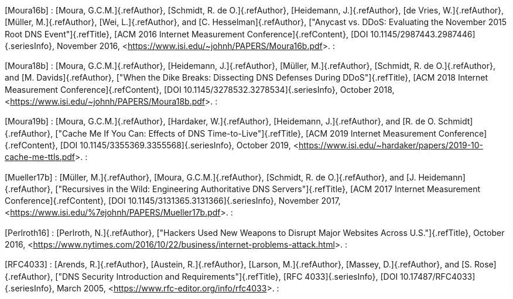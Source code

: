\[Moura16b\]
:   [Moura, G.C.M.]{.refAuthor}, [Schmidt, R. de O.]{.refAuthor},
    [Heidemann, J.]{.refAuthor}, [de Vries, W.]{.refAuthor},
    [Müller, M.]{.refAuthor}, [Wei, L.]{.refAuthor}, and [C.
    Hesselman]{.refAuthor}, [\"Anycast vs. DDoS: Evaluating the November
    2015 Root DNS Event\"]{.refTitle}, [ACM 2016 Internet Measurement
    Conference]{.refContent}, [DOI
    10.1145/2987443.2987446]{.seriesInfo}, November 2016,
    \<<https://www.isi.edu/~johnh/PAPERS/Moura16b.pdf>\>.
:   

\[Moura18b\]
:   [Moura, G.C.M.]{.refAuthor}, [Heidemann, J.]{.refAuthor},
    [Müller, M.]{.refAuthor}, [Schmidt, R. de O.]{.refAuthor}, and [M.
    Davids]{.refAuthor}, [\"When the Dike Breaks: Dissecting DNS
    Defenses During DDoS\"]{.refTitle}, [ACM 2018 Internet Measurement
    Conference]{.refContent}, [DOI
    10.1145/3278532.3278534]{.seriesInfo}, October 2018,
    \<<https://www.isi.edu/~johnh/PAPERS/Moura18b.pdf>\>.
:   

\[Moura19b\]
:   [Moura, G.C.M.]{.refAuthor}, [Hardaker, W.]{.refAuthor},
    [Heidemann, J.]{.refAuthor}, and [R. de O. Schmidt]{.refAuthor},
    [\"Cache Me If You Can: Effects of DNS Time-to-Live\"]{.refTitle},
    [ACM 2019 Internet Measurement Conference]{.refContent}, [DOI
    10.1145/3355369.3355568]{.seriesInfo}, October 2019,
    \<<https://www.isi.edu/~hardaker/papers/2019-10-cache-me-ttls.pdf>\>.
:   

\[Mueller17b\]
:   [Müller, M.]{.refAuthor}, [Moura, G.C.M.]{.refAuthor}, [Schmidt, R.
    de O.]{.refAuthor}, and [J. Heidemann]{.refAuthor}, [\"Recursives in
    the Wild: Engineering Authoritative DNS Servers\"]{.refTitle}, [ACM
    2017 Internet Measurement Conference]{.refContent}, [DOI
    10.1145/3131365.3131366]{.seriesInfo}, November 2017,
    \<<https://www.isi.edu/%7ejohnh/PAPERS/Mueller17b.pdf>\>.
:   

\[Perlroth16\]
:   [Perlroth, N.]{.refAuthor}, [\"Hackers Used New Weapons to Disrupt
    Major Websites Across U.S.\"]{.refTitle}, October 2016,
    \<<https://www.nytimes.com/2016/10/22/business/internet-problems-attack.html>\>.
:   

\[RFC4033\]
:   [Arends, R.]{.refAuthor}, [Austein, R.]{.refAuthor},
    [Larson, M.]{.refAuthor}, [Massey, D.]{.refAuthor}, and [S.
    Rose]{.refAuthor}, [\"DNS Security Introduction and
    Requirements\"]{.refTitle}, [RFC 4033]{.seriesInfo}, [DOI
    10.17487/RFC4033]{.seriesInfo}, March 2005,
    \<<https://www.rfc-editor.org/info/rfc4033>\>.
:   
